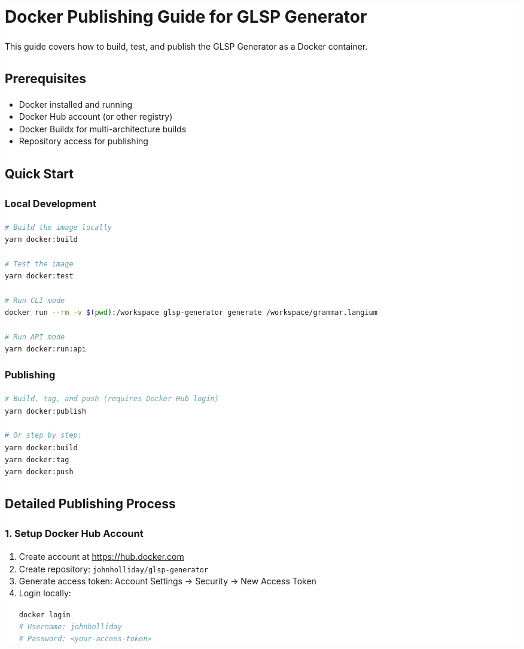 # Docker Publishing Guide for GLSP Generator

This guide covers how to build, test, and publish the GLSP Generator as a Docker container.

## Prerequisites

- Docker installed and running
- Docker Hub account (or other registry)
- Docker Buildx for multi-architecture builds
- Repository access for publishing

## Quick Start

### Local Development

```bash
# Build the image locally
yarn docker:build

# Test the image
yarn docker:test

# Run CLI mode
docker run --rm -v $(pwd):/workspace glsp-generator generate /workspace/grammar.langium

# Run API mode
yarn docker:run:api
```

### Publishing

```bash
# Build, tag, and push (requires Docker Hub login)
yarn docker:publish

# Or step by step:
yarn docker:build
yarn docker:tag
yarn docker:push
```

## Detailed Publishing Process

### 1. Setup Docker Hub Account

1. Create account at https://hub.docker.com
2. Create repository: `johnholliday/glsp-generator`
3. Generate access token: Account Settings → Security → New Access Token
4. Login locally:
   ```bash
   docker login
   # Username: johnholliday
   # Password: <your-access-token>
   ```
